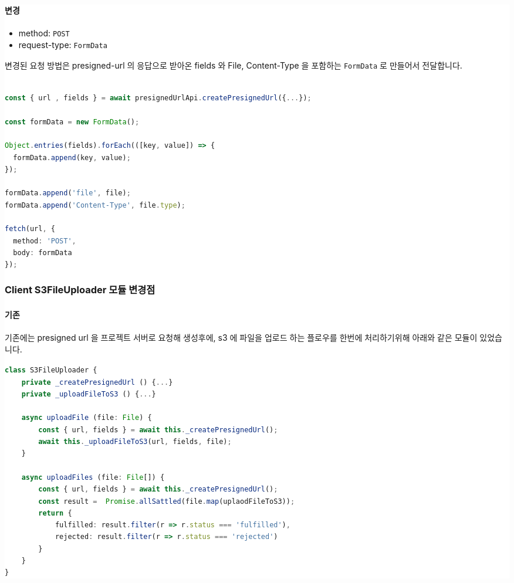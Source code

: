   #### 변경
  - method: `POST`
  - request-type: `FormData`

  변경된 요청 방법은 presigned-url 의 응답으로 받아온 fields 와 File, Content-Type 을 포함하는 `FormData` 로 만들어서 전달합니다.

  ```ts

  const { url , fields } = await presignedUrlApi.createPresignedUrl({...});

  const formData = new FormData();

  Object.entries(fields).forEach(([key, value]) => {
    formData.append(key, value);
  });

  formData.append('file', file);
  formData.append('Content-Type', file.type);

  fetch(url, {
    method: 'POST',
    body: formData
  });

  ```

  ### Client S3FileUploader 모듈 변경점

  #### 기존

  기존에는 presigned url 을 프로젝트 서버로 요청해 생성후에, s3 에 파일을 업로드 하는 플로우를 한번에 처리하기위해 아래와 같은 모듈이 있었습니다.

  ```ts
  class S3FileUploader {
      private _createPresignedUrl () {...}
      private _uploadFileToS3 () {...}

      async uploadFile (file: File) {
          const { url, fields } = await this._createPresignedUrl();
          await this._uploadFileToS3(url, fields, file);
      }

      async uploadFiles (file: File[]) {
          const { url, fields } = await this._createPresignedUrl();
          const result =  Promise.allSattled(file.map(uplaodFileToS3));
          return {
              fulfilled: result.filter(r => r.status === 'fulfilled'),
              rejected: result.filter(r => r.status === 'rejected')
          }
      }
  }
  ```
